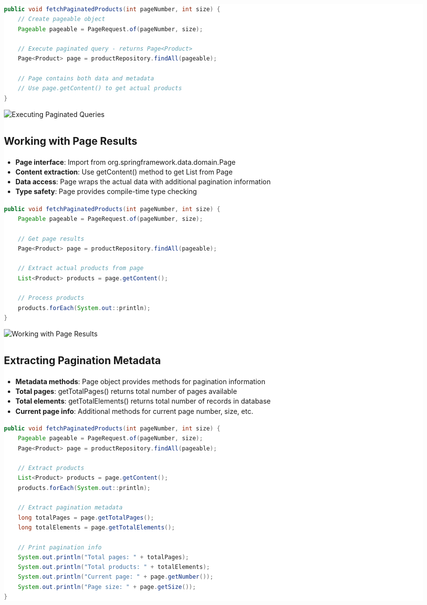 ```java
public void fetchPaginatedProducts(int pageNumber, int size) {
    // Create pageable object
    Pageable pageable = PageRequest.of(pageNumber, size);
    
    // Execute paginated query - returns Page<Product>
    Page<Product> page = productRepository.findAll(pageable);
    
    // Page contains both data and metadata
    // Use page.getContent() to get actual products
}
```

![Executing Paginated Queries](assets/executing-paginated-queries.png)

## Working with Page Results

- **Page interface**: Import from org.springframework.data.domain.Page
- **Content extraction**: Use getContent() method to get List<Entity> from Page
- **Data access**: Page wraps the actual data with additional pagination information
- **Type safety**: Page<Entity> provides compile-time type checking

```java
public void fetchPaginatedProducts(int pageNumber, int size) {
    Pageable pageable = PageRequest.of(pageNumber, size);
    
    // Get page results
    Page<Product> page = productRepository.findAll(pageable);
    
    // Extract actual products from page
    List<Product> products = page.getContent();
    
    // Process products
    products.forEach(System.out::println);
}
```

![Working with Page Results](assets/working-with-page-results.png)

## Extracting Pagination Metadata

- **Metadata methods**: Page object provides methods for pagination information
- **Total pages**: getTotalPages() returns total number of pages available
- **Total elements**: getTotalElements() returns total number of records in database
- **Current page info**: Additional methods for current page number, size, etc.

```java
public void fetchPaginatedProducts(int pageNumber, int size) {
    Pageable pageable = PageRequest.of(pageNumber, size);
    Page<Product> page = productRepository.findAll(pageable);
    
    // Extract products
    List<Product> products = page.getContent();
    products.forEach(System.out::println);
    
    // Extract pagination metadata
    long totalPages = page.getTotalPages();
    long totalElements = page.getTotalElements();
    
    // Print pagination info
    System.out.println("Total pages: " + totalPages);
    System.out.println("Total products: " + totalElements);
    System.out.println("Current page: " + page.getNumber());
    System.out.println("Page size: " + page.getSize());
}
```